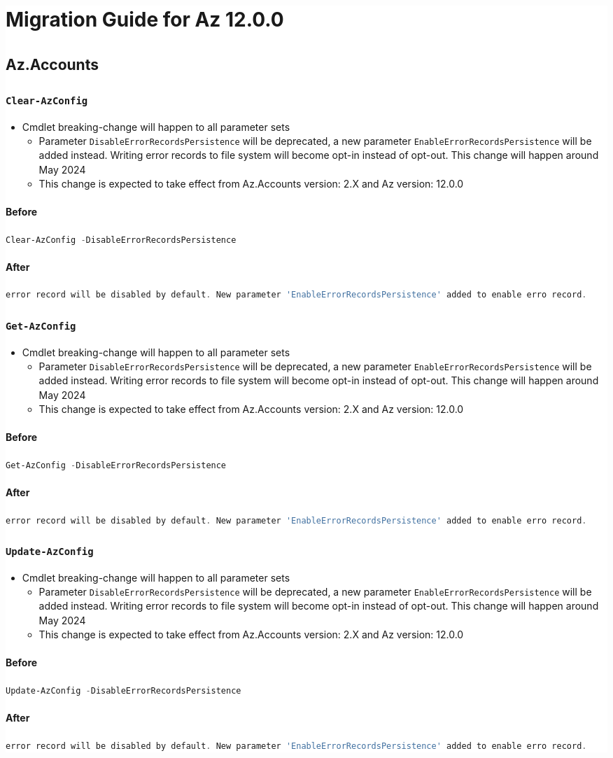 # Migration Guide for Az 12.0.0

## Az.Accounts

### `Clear-AzConfig`

- Cmdlet breaking-change will happen to all parameter sets
  - Parameter `DisableErrorRecordsPersistence` will be deprecated, a new parameter `EnableErrorRecordsPersistence` will be added instead. Writing error records to file system will become opt-in instead of opt-out. This change will happen around May 2024
  - This change is expected to take effect from Az.Accounts version: 2.X and Az version: 12.0.0

#### Before
```powershell
Clear-AzConfig -DisableErrorRecordsPersistence
```
#### After
```powershell
error record will be disabled by default. New parameter 'EnableErrorRecordsPersistence' added to enable erro record.
```


### `Get-AzConfig`

- Cmdlet breaking-change will happen to all parameter sets
  - Parameter `DisableErrorRecordsPersistence` will be deprecated, a new parameter `EnableErrorRecordsPersistence` will be added instead. Writing error records to file system will become opt-in instead of opt-out. This change will happen around May 2024
  - This change is expected to take effect from Az.Accounts version: 2.X and Az version: 12.0.0

#### Before
```powershell
Get-AzConfig -DisableErrorRecordsPersistence 
```
#### After
```powershell
error record will be disabled by default. New parameter 'EnableErrorRecordsPersistence' added to enable erro record.
```


### `Update-AzConfig`

- Cmdlet breaking-change will happen to all parameter sets
  - Parameter `DisableErrorRecordsPersistence` will be deprecated, a new parameter `EnableErrorRecordsPersistence` will be added instead. Writing error records to file system will become opt-in instead of opt-out. This change will happen around May 2024
  - This change is expected to take effect from Az.Accounts version: 2.X and Az version: 12.0.0

#### Before
```powershell
Update-AzConfig -DisableErrorRecordsPersistence 
```
#### After
```powershell
error record will be disabled by default. New parameter 'EnableErrorRecordsPersistence' added to enable erro record.
```
